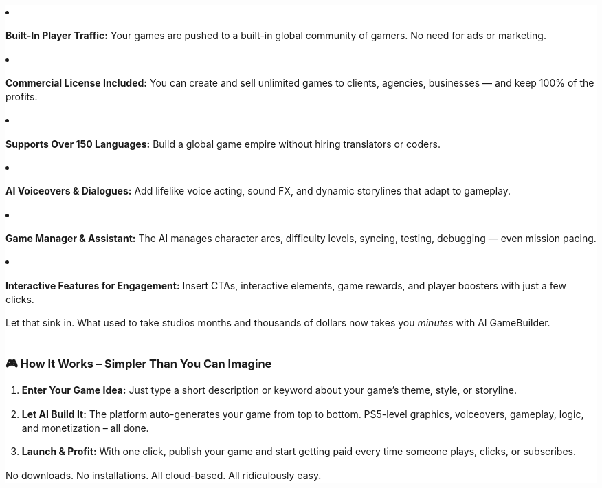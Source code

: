 </li>
 	<li data-start="2734" data-end="2858">
<p data-start="2736" data-end="2858"><strong data-start="2736" data-end="2764">Built-In Player Traffic:</strong> Your games are pushed to a built-in global community of gamers. No need for ads or marketing.</p>
</li>
 	<li data-start="2860" data-end="2999">
<p data-start="2862" data-end="2999"><strong data-start="2862" data-end="2894">Commercial License Included:</strong> You can create and sell unlimited games to clients, agencies, businesses — and keep 100% of the profits.</p>
</li>
 	<li data-start="3001" data-end="3100">
<p data-start="3003" data-end="3100"><strong data-start="3003" data-end="3035">Supports Over 150 Languages:</strong> Build a global game empire without hiring translators or coders.</p>
</li>
 	<li data-start="3102" data-end="3218">
<p data-start="3104" data-end="3218"><strong data-start="3104" data-end="3134">AI Voiceovers &amp; Dialogues:</strong> Add lifelike voice acting, sound FX, and dynamic storylines that adapt to gameplay.</p>
</li>
 	<li data-start="3220" data-end="3352">
<p data-start="3222" data-end="3352"><strong data-start="3222" data-end="3251">Game Manager &amp; Assistant:</strong> The AI manages character arcs, difficulty levels, syncing, testing, debugging — even mission pacing.</p>
</li>
 	<li data-start="3354" data-end="3489">
<p data-start="3356" data-end="3489"><strong data-start="3356" data-end="3396">Interactive Features for Engagement:</strong> Insert CTAs, interactive elements, game rewards, and player boosters with just a few clicks.</p>
</li>
</ul>
<p data-start="3491" data-end="3611">Let that sink in. What used to take studios months and thousands of dollars now takes you <em data-start="3581" data-end="3590">minutes</em> with AI GameBuilder.</p>


<hr data-start="3613" data-end="3616" />

<h3 data-start="3618" data-end="3668">🎮 How It Works – Simpler Than You Can Imagine</h3>
<ol data-start="3670" data-end="4075">
 	<li data-start="3670" data-end="3785">
<p data-start="3673" data-end="3785"><strong data-start="3673" data-end="3698">Enter Your Game Idea:</strong> Just type a short description or keyword about your game’s theme, style, or storyline.</p>
</li>
 	<li data-start="3786" data-end="3945">
<p data-start="3789" data-end="3945"><strong data-start="3789" data-end="3809">Let AI Build It:</strong> The platform auto-generates your game from top to bottom. PS5-level graphics, voiceovers, gameplay, logic, and monetization – all done.</p>
</li>
 	<li data-start="3946" data-end="4075">
<p data-start="3949" data-end="4075"><strong data-start="3949" data-end="3969">Launch &amp; Profit:</strong> With one click, publish your game and start getting paid every time someone plays, clicks, or subscribes.</p>
</li>
</ol>
<p data-start="4077" data-end="4148">No downloads. No installations. All cloud-based. All ridiculously easy.</p>
